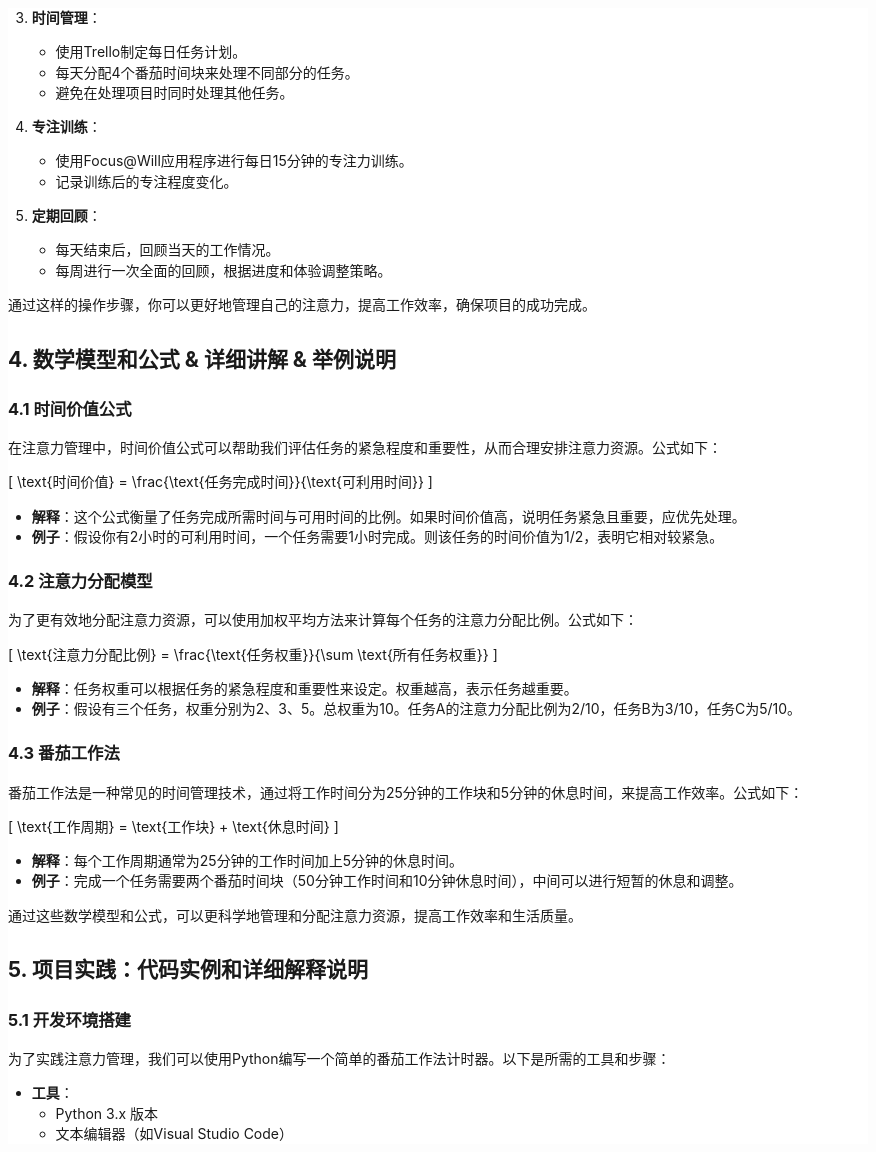 3. **时间管理**：
   - 使用Trello制定每日任务计划。
   - 每天分配4个番茄时间块来处理不同部分的任务。
   - 避免在处理项目时同时处理其他任务。

4. **专注训练**：
   - 使用Focus@Will应用程序进行每日15分钟的专注力训练。
   - 记录训练后的专注程度变化。

5. **定期回顾**：
   - 每天结束后，回顾当天的工作情况。
   - 每周进行一次全面的回顾，根据进度和体验调整策略。

通过这样的操作步骤，你可以更好地管理自己的注意力，提高工作效率，确保项目的成功完成。

## 4. 数学模型和公式 & 详细讲解 & 举例说明

### 4.1 时间价值公式

在注意力管理中，时间价值公式可以帮助我们评估任务的紧急程度和重要性，从而合理安排注意力资源。公式如下：

\[ \text{时间价值} = \frac{\text{任务完成时间}}{\text{可利用时间}} \]

- **解释**：这个公式衡量了任务完成所需时间与可用时间的比例。如果时间价值高，说明任务紧急且重要，应优先处理。
- **例子**：假设你有2小时的可利用时间，一个任务需要1小时完成。则该任务的时间价值为1/2，表明它相对较紧急。

### 4.2 注意力分配模型

为了更有效地分配注意力资源，可以使用加权平均方法来计算每个任务的注意力分配比例。公式如下：

\[ \text{注意力分配比例} = \frac{\text{任务权重}}{\sum \text{所有任务权重}} \]

- **解释**：任务权重可以根据任务的紧急程度和重要性来设定。权重越高，表示任务越重要。
- **例子**：假设有三个任务，权重分别为2、3、5。总权重为10。任务A的注意力分配比例为2/10，任务B为3/10，任务C为5/10。

### 4.3 番茄工作法

番茄工作法是一种常见的时间管理技术，通过将工作时间分为25分钟的工作块和5分钟的休息时间，来提高工作效率。公式如下：

\[ \text{工作周期} = \text{工作块} + \text{休息时间} \]

- **解释**：每个工作周期通常为25分钟的工作时间加上5分钟的休息时间。
- **例子**：完成一个任务需要两个番茄时间块（50分钟工作时间和10分钟休息时间），中间可以进行短暂的休息和调整。

通过这些数学模型和公式，可以更科学地管理和分配注意力资源，提高工作效率和生活质量。

## 5. 项目实践：代码实例和详细解释说明

### 5.1 开发环境搭建

为了实践注意力管理，我们可以使用Python编写一个简单的番茄工作法计时器。以下是所需的工具和步骤：

- **工具**：
  - Python 3.x 版本
  - 文本编辑器（如Visual Studio Code）
